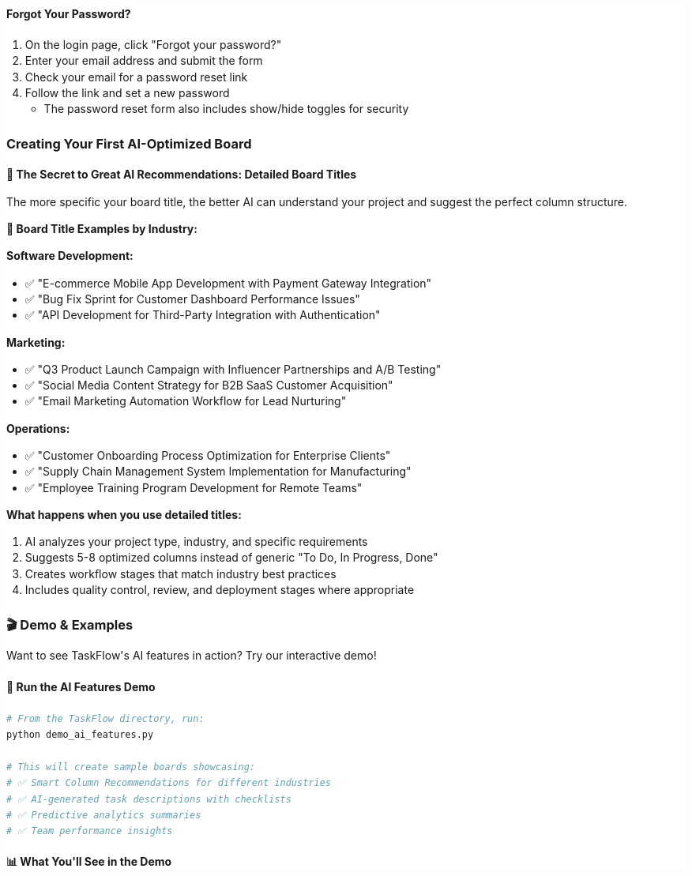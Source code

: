 #### Forgot Your Password?
1. On the login page, click "Forgot your password?"
2. Enter your email address and submit the form
3. Check your email for a password reset link
4. Follow the link and set a new password
   - The password reset form also includes show/hide toggles for security

### Creating Your First AI-Optimized Board

**🎯 The Secret to Great AI Recommendations: Detailed Board Titles**

The more specific your board title, the better AI can understand your project and suggest the perfect column structure.

**📝 Board Title Examples by Industry:**

**Software Development:**
- ✅ "E-commerce Mobile App Development with Payment Gateway Integration"
- ✅ "Bug Fix Sprint for Customer Dashboard Performance Issues"
- ✅ "API Development for Third-Party Integration with Authentication"

**Marketing:**
- ✅ "Q3 Product Launch Campaign with Influencer Partnerships and A/B Testing"
- ✅ "Social Media Content Strategy for B2B SaaS Customer Acquisition"
- ✅ "Email Marketing Automation Workflow for Lead Nurturing"

**Operations:**
- ✅ "Customer Onboarding Process Optimization for Enterprise Clients"
- ✅ "Supply Chain Management System Implementation for Manufacturing"
- ✅ "Employee Training Program Development for Remote Teams"

**What happens when you use detailed titles:**
1. AI analyzes your project type, industry, and specific requirements
2. Suggests 5-8 optimized columns instead of generic "To Do, In Progress, Done"
3. Creates workflow stages that match industry best practices
4. Includes quality control, review, and deployment stages where appropriate

### 🎬 Demo & Examples

Want to see TaskFlow's AI features in action? Try our interactive demo!

#### 🚀 Run the AI Features Demo
```bash
# From the TaskFlow directory, run:
python demo_ai_features.py

# This will create sample boards showcasing:
# ✅ Smart Column Recommendations for different industries
# ✅ AI-generated task descriptions with checklists
# ✅ Predictive analytics summaries
# ✅ Team performance insights
```

#### 📊 What You'll See in the Demo
